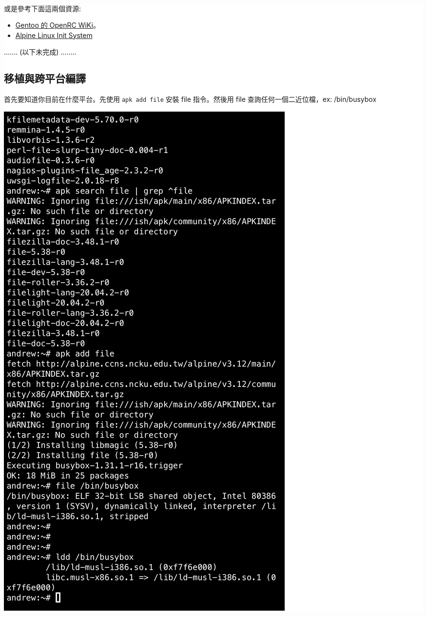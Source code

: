 
或是參考下面這兩個資源:

* [Gentoo 的 OpenRC WiKi](https://wiki.gentoo.org/wiki/OpenRC)。
* [Alpine Linux Init System](https://wiki.alpinelinux.org/wiki/Alpine_Linux_Init_System)


....... (以下未完成) ........


## 移植與跨平台編譯

首先要知道你目前在什麼平台。先使用 `apk add file` 安裝 file 指令。然後用 file 查詢任何一個二近位檔，ex: /bin/busybox

![](images/iSH-alpine_36.png)